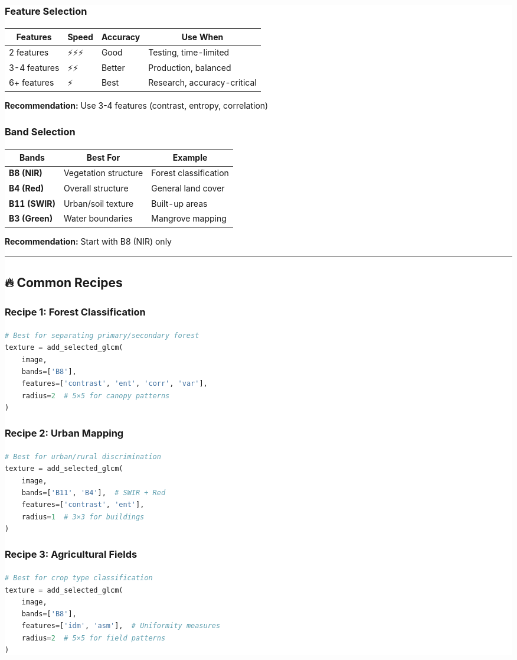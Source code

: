### Feature Selection

| Features | Speed | Accuracy | Use When |
|----------|-------|----------|----------|
| 2 features | ⚡⚡⚡ | Good | Testing, time-limited |
| 3-4 features | ⚡⚡ | Better | Production, balanced |
| 6+ features | ⚡ | Best | Research, accuracy-critical |

**Recommendation:** Use 3-4 features (contrast, entropy, correlation)

### Band Selection

| Bands | Best For | Example |
|-------|----------|---------|
| **B8 (NIR)** | Vegetation structure | Forest classification |
| **B4 (Red)** | Overall structure | General land cover |
| **B11 (SWIR)** | Urban/soil texture | Built-up areas |
| **B3 (Green)** | Water boundaries | Mangrove mapping |

**Recommendation:** Start with B8 (NIR) only

---

## 🔥 Common Recipes

### Recipe 1: Forest Classification
```python
# Best for separating primary/secondary forest
texture = add_selected_glcm(
    image,
    bands=['B8'],
    features=['contrast', 'ent', 'corr', 'var'],
    radius=2  # 5×5 for canopy patterns
)
```

### Recipe 2: Urban Mapping
```python
# Best for urban/rural discrimination
texture = add_selected_glcm(
    image,
    bands=['B11', 'B4'],  # SWIR + Red
    features=['contrast', 'ent'],
    radius=1  # 3×3 for buildings
)
```

### Recipe 3: Agricultural Fields
```python
# Best for crop type classification
texture = add_selected_glcm(
    image,
    bands=['B8'],
    features=['idm', 'asm'],  # Uniformity measures
    radius=2  # 5×5 for field patterns
)
```
